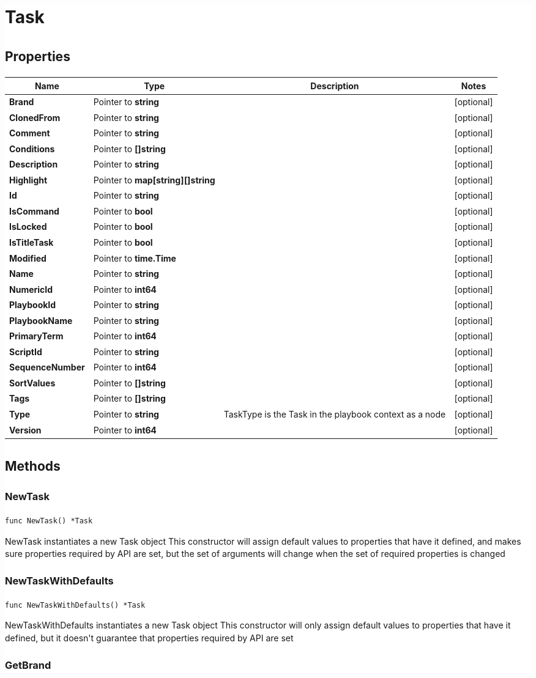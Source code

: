 # Task

## Properties

Name | Type | Description | Notes
------------ | ------------- | ------------- | -------------
**Brand** | Pointer to **string** |  | [optional] 
**ClonedFrom** | Pointer to **string** |  | [optional] 
**Comment** | Pointer to **string** |  | [optional] 
**Conditions** | Pointer to **[]string** |  | [optional] 
**Description** | Pointer to **string** |  | [optional] 
**Highlight** | Pointer to **map[string][]string** |  | [optional] 
**Id** | Pointer to **string** |  | [optional] 
**IsCommand** | Pointer to **bool** |  | [optional] 
**IsLocked** | Pointer to **bool** |  | [optional] 
**IsTitleTask** | Pointer to **bool** |  | [optional] 
**Modified** | Pointer to **time.Time** |  | [optional] 
**Name** | Pointer to **string** |  | [optional] 
**NumericId** | Pointer to **int64** |  | [optional] 
**PlaybookId** | Pointer to **string** |  | [optional] 
**PlaybookName** | Pointer to **string** |  | [optional] 
**PrimaryTerm** | Pointer to **int64** |  | [optional] 
**ScriptId** | Pointer to **string** |  | [optional] 
**SequenceNumber** | Pointer to **int64** |  | [optional] 
**SortValues** | Pointer to **[]string** |  | [optional] 
**Tags** | Pointer to **[]string** |  | [optional] 
**Type** | Pointer to **string** | TaskType is the Task in the playbook context as a node | [optional] 
**Version** | Pointer to **int64** |  | [optional] 

## Methods

### NewTask

`func NewTask() *Task`

NewTask instantiates a new Task object
This constructor will assign default values to properties that have it defined,
and makes sure properties required by API are set, but the set of arguments
will change when the set of required properties is changed

### NewTaskWithDefaults

`func NewTaskWithDefaults() *Task`

NewTaskWithDefaults instantiates a new Task object
This constructor will only assign default values to properties that have it defined,
but it doesn't guarantee that properties required by API are set

### GetBrand
